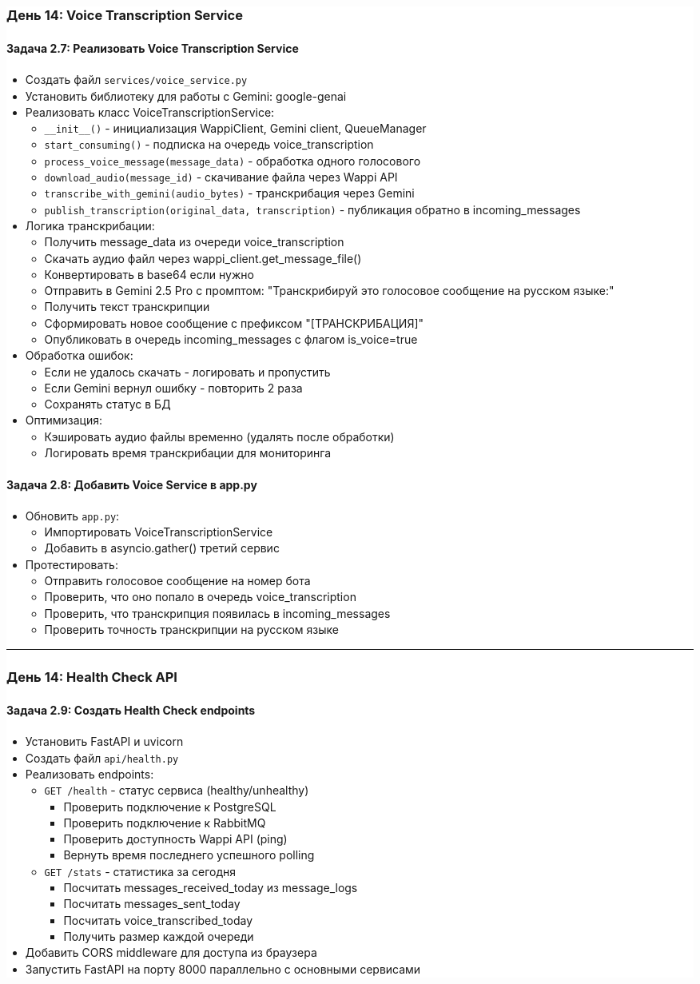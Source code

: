 
### **День 14: Voice Transcription Service**

#### Задача 2.7: Реализовать Voice Transcription Service
- Создать файл `services/voice_service.py`
- Установить библиотеку для работы с Gemini: google-genai
- Реализовать класс VoiceTranscriptionService:
  - `__init__()` - инициализация WappiClient, Gemini client, QueueManager
  - `start_consuming()` - подписка на очередь voice_transcription
  - `process_voice_message(message_data)` - обработка одного голосового
  - `download_audio(message_id)` - скачивание файла через Wappi API
  - `transcribe_with_gemini(audio_bytes)` - транскрибация через Gemini
  - `publish_transcription(original_data, transcription)` - публикация обратно в incoming_messages
- Логика транскрибации:
  - Получить message_data из очереди voice_transcription
  - Скачать аудио файл через wappi_client.get_message_file()
  - Конвертировать в base64 если нужно
  - Отправить в Gemini 2.5 Pro с промптом: "Транскрибируй это голосовое сообщение на русском языке:"
  - Получить текст транскрипции
  - Сформировать новое сообщение с префиксом "[ТРАНСКРИБАЦИЯ]"
  - Опубликовать в очередь incoming_messages с флагом is_voice=true
- Обработка ошибок:
  - Если не удалось скачать - логировать и пропустить
  - Если Gemini вернул ошибку - повторить 2 раза
  - Сохранять статус в БД
- Оптимизация:
  - Кэшировать аудио файлы временно (удалять после обработки)
  - Логировать время транскрибации для мониторинга

#### Задача 2.8: Добавить Voice Service в app.py
- Обновить `app.py`:
  - Импортировать VoiceTranscriptionService
  - Добавить в asyncio.gather() третий сервис
- Протестировать:
  - Отправить голосовое сообщение на номер бота
  - Проверить, что оно попало в очередь voice_transcription
  - Проверить, что транскрипция появилась в incoming_messages
  - Проверить точность транскрипции на русском языке

---

### **День 14: Health Check API**

#### Задача 2.9: Создать Health Check endpoints
- Установить FastAPI и uvicorn
- Создать файл `api/health.py`
- Реализовать endpoints:
  - `GET /health` - статус сервиса (healthy/unhealthy)
    - Проверить подключение к PostgreSQL
    - Проверить подключение к RabbitMQ
    - Проверить доступность Wappi API (ping)
    - Вернуть время последнего успешного polling
  - `GET /stats` - статистика за сегодня
    - Посчитать messages_received_today из message_logs
    - Посчитать messages_sent_today
    - Посчитать voice_transcribed_today
    - Получить размер каждой очереди
- Добавить CORS middleware для доступа из браузера
- Запустить FastAPI на порту 8000 параллельно с основными сервисами
